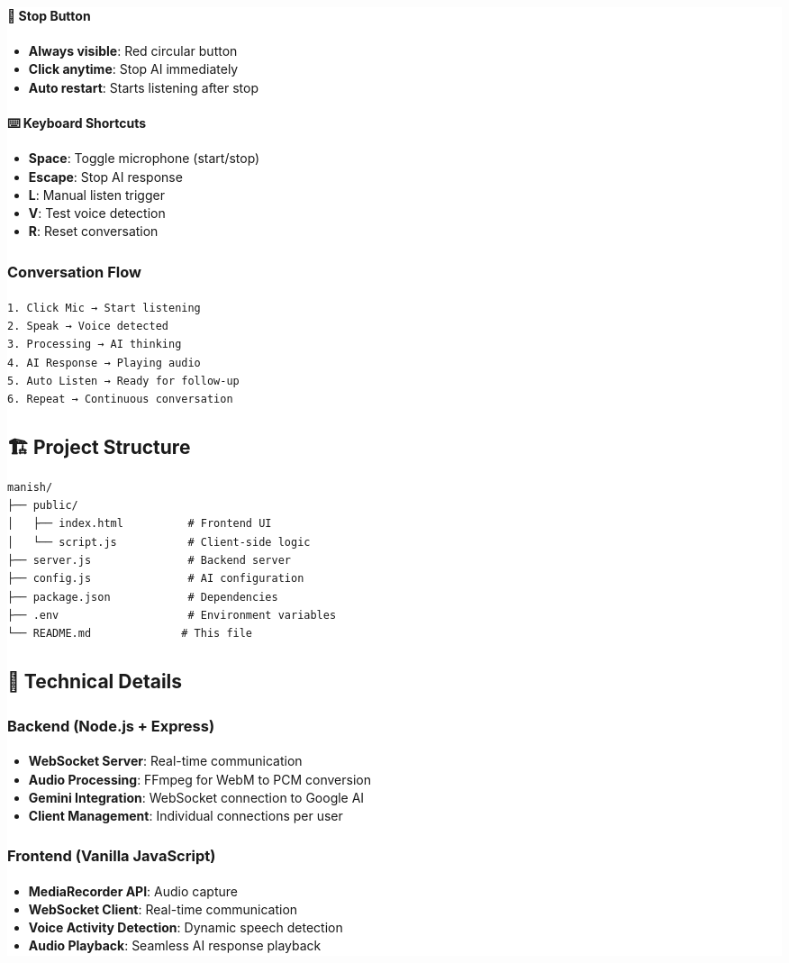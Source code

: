 #### 🛑 Stop Button
- **Always visible**: Red circular button
- **Click anytime**: Stop AI immediately
- **Auto restart**: Starts listening after stop

#### ⌨️ Keyboard Shortcuts
- **Space**: Toggle microphone (start/stop)
- **Escape**: Stop AI response
- **L**: Manual listen trigger
- **V**: Test voice detection
- **R**: Reset conversation

### Conversation Flow

```
1. Click Mic → Start listening
2. Speak → Voice detected
3. Processing → AI thinking
4. AI Response → Playing audio
5. Auto Listen → Ready for follow-up
6. Repeat → Continuous conversation
```

## 🏗️ Project Structure

```
manish/
├── public/
│   ├── index.html          # Frontend UI
│   └── script.js           # Client-side logic
├── server.js               # Backend server
├── config.js               # AI configuration
├── package.json            # Dependencies
├── .env                    # Environment variables
└── README.md              # This file
```

## 🔧 Technical Details

### Backend (Node.js + Express)
- **WebSocket Server**: Real-time communication
- **Audio Processing**: FFmpeg for WebM to PCM conversion
- **Gemini Integration**: WebSocket connection to Google AI
- **Client Management**: Individual connections per user

### Frontend (Vanilla JavaScript)
- **MediaRecorder API**: Audio capture
- **WebSocket Client**: Real-time communication
- **Voice Activity Detection**: Dynamic speech detection
- **Audio Playback**: Seamless AI response playback
